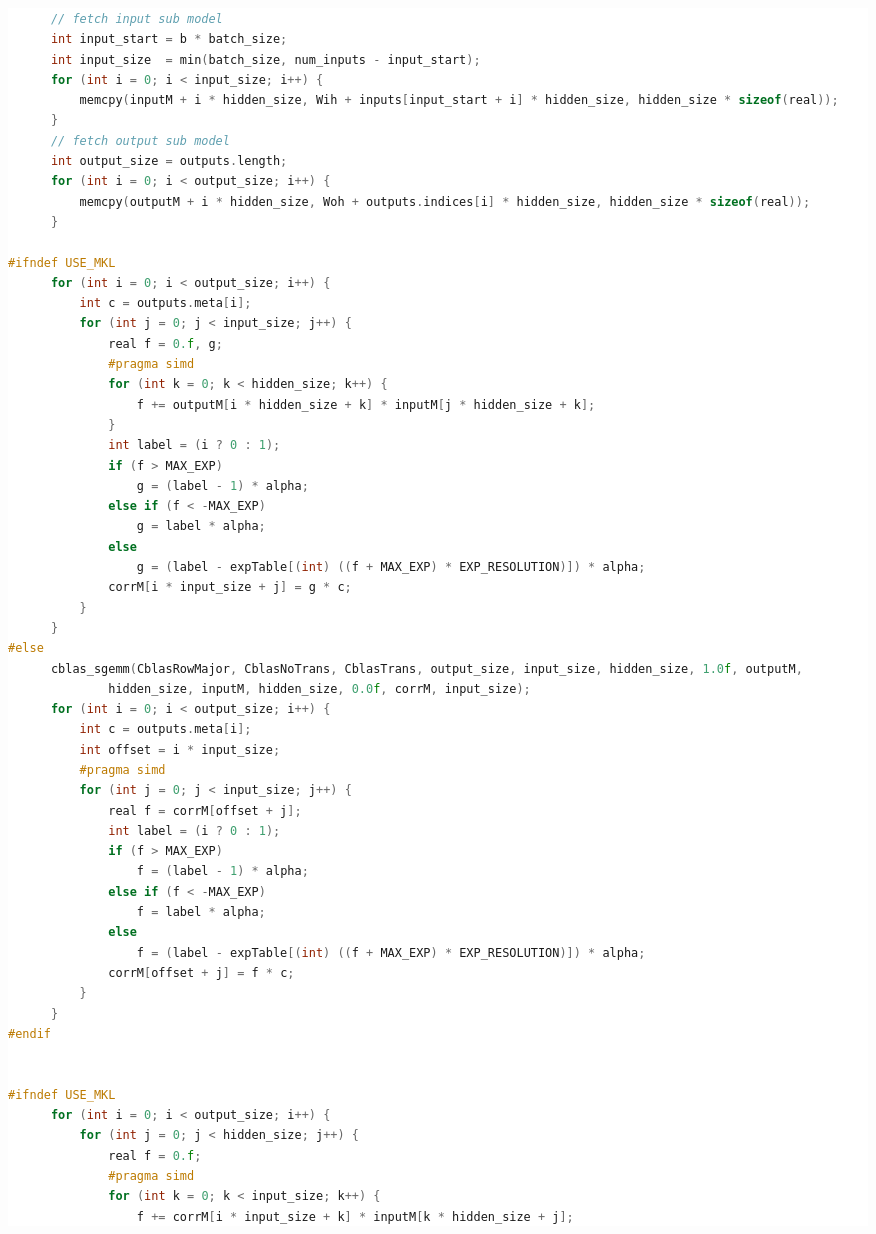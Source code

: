 ```c
      // fetch input sub model
      int input_start = b * batch_size;
      int input_size  = min(batch_size, num_inputs - input_start);
      for (int i = 0; i < input_size; i++) {
          memcpy(inputM + i * hidden_size, Wih + inputs[input_start + i] * hidden_size, hidden_size * sizeof(real));
      }
      // fetch output sub model
      int output_size = outputs.length;
      for (int i = 0; i < output_size; i++) {
          memcpy(outputM + i * hidden_size, Woh + outputs.indices[i] * hidden_size, hidden_size * sizeof(real));
      }

#ifndef USE_MKL
      for (int i = 0; i < output_size; i++) {
          int c = outputs.meta[i];
          for (int j = 0; j < input_size; j++) {
              real f = 0.f, g;
              #pragma simd
              for (int k = 0; k < hidden_size; k++) {
                  f += outputM[i * hidden_size + k] * inputM[j * hidden_size + k];
              }
              int label = (i ? 0 : 1);
              if (f > MAX_EXP)
                  g = (label - 1) * alpha;
              else if (f < -MAX_EXP)
                  g = label * alpha;
              else
                  g = (label - expTable[(int) ((f + MAX_EXP) * EXP_RESOLUTION)]) * alpha;
              corrM[i * input_size + j] = g * c;
          }
      }
#else
      cblas_sgemm(CblasRowMajor, CblasNoTrans, CblasTrans, output_size, input_size, hidden_size, 1.0f, outputM,
              hidden_size, inputM, hidden_size, 0.0f, corrM, input_size);
      for (int i = 0; i < output_size; i++) {
          int c = outputs.meta[i];
          int offset = i * input_size;
          #pragma simd
          for (int j = 0; j < input_size; j++) {
              real f = corrM[offset + j];
              int label = (i ? 0 : 1);
              if (f > MAX_EXP)
                  f = (label - 1) * alpha;
              else if (f < -MAX_EXP)
                  f = label * alpha;
              else
                  f = (label - expTable[(int) ((f + MAX_EXP) * EXP_RESOLUTION)]) * alpha;
              corrM[offset + j] = f * c;
          }
      }
#endif


#ifndef USE_MKL
      for (int i = 0; i < output_size; i++) {
          for (int j = 0; j < hidden_size; j++) {
              real f = 0.f;
              #pragma simd
              for (int k = 0; k < input_size; k++) {
                  f += corrM[i * input_size + k] * inputM[k * hidden_size + j];
```